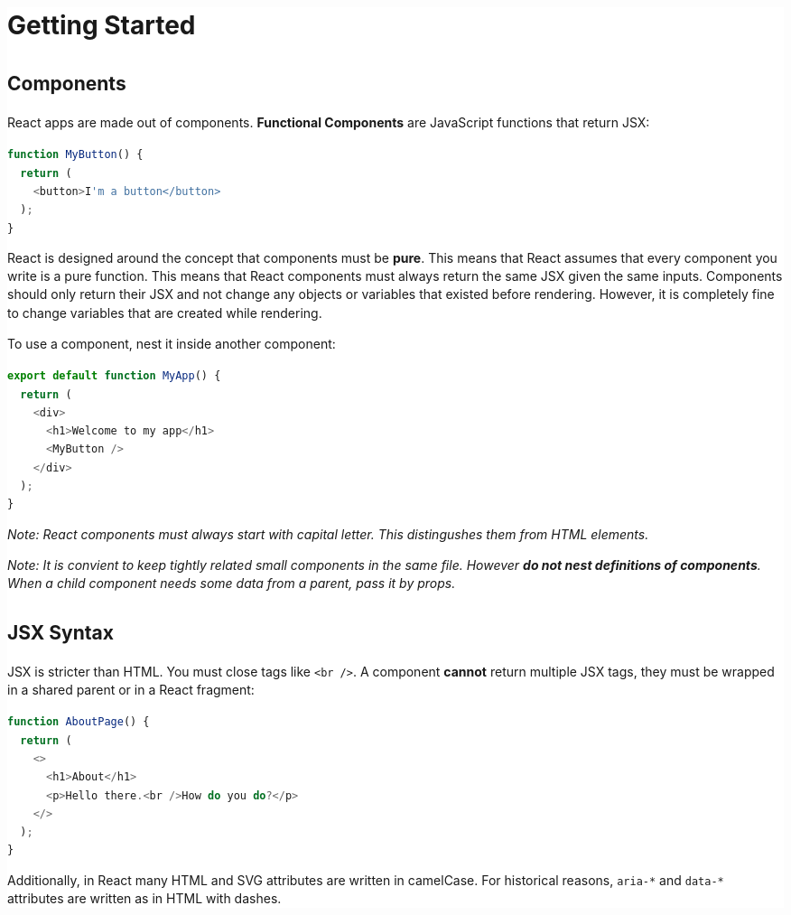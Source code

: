 # Getting Started

## Components
React apps are made out of components. **Functional Components** are JavaScript functions that return JSX:
```javascript
function MyButton() {
  return (
    <button>I'm a button</button>
  );
}
```

React is designed around the concept that components must be **pure**. This means that React assumes that every component you write is a pure function. This means that React components must always return the same JSX given the same inputs. Components should only return their JSX and not change any objects or variables that existed before rendering. However, it is completely fine to change variables that are created while rendering. 

To use a component, nest it inside another component:
```javascript
export default function MyApp() {
  return (
    <div>
      <h1>Welcome to my app</h1>
      <MyButton />
    </div>
  );
}
```

*Note: React components must always start with capital letter. This distingushes them from HTML elements.*

*Note: It is convient to keep tightly related small components in the same file. However **do not nest definitions of components**. When a child component needs some data from a parent, pass it by props.*

## JSX Syntax
JSX is stricter than HTML. You must close tags like `<br />`. A component **cannot** return multiple JSX tags, they must be wrapped in a shared parent or in a React fragment:
```javascript
function AboutPage() {
  return (
    <>
      <h1>About</h1>
      <p>Hello there.<br />How do you do?</p>
    </>
  );
}
```
Additionally, in React many HTML and SVG attributes are written in camelCase. For historical reasons, `aria-*` and `data-*` attributes are written as in HTML with dashes.
